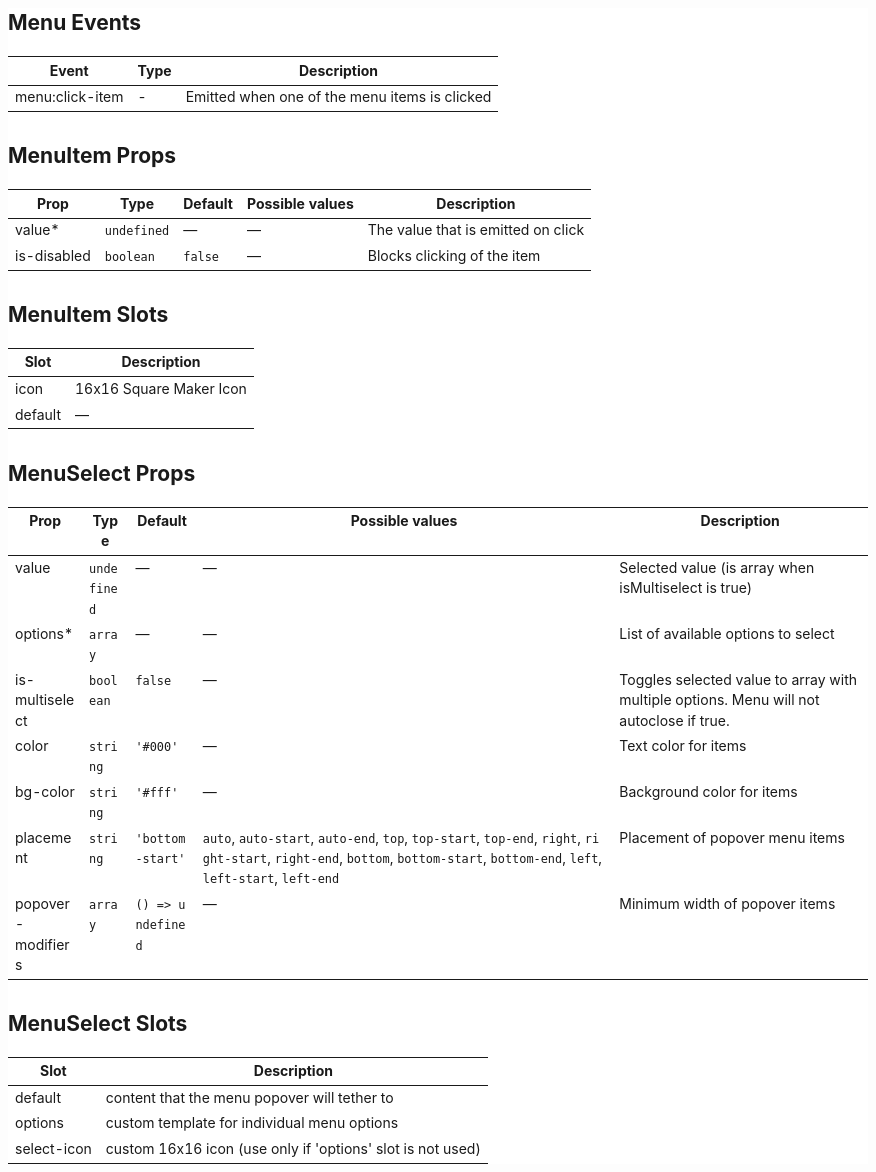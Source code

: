 
## Menu Events

| Event           | Type | Description                                   |
| --------------- | ---- | --------------------------------------------- |
| menu:click-item | -    | Emitted when one of the menu items is clicked |


## MenuItem Props

| Prop        | Type        | Default | Possible values | Description                        |
| ----------- | ----------- | ------- | --------------- | ---------------------------------- |
| value*      | `undefined` | —       | —               | The value that is emitted on click |
| is-disabled | `boolean`   | `false` | —               | Blocks clicking of the item        |


## MenuItem Slots

| Slot    | Description             |
| ------- | ----------------------- |
| icon    | 16x16 Square Maker Icon |
| default | —                       |


## MenuSelect Props

| Prop              | Type        | Default           | Possible values                                                                                                                                                                | Description                                                                             |
| ----------------- | ----------- | ----------------- | ------------------------------------------------------------------------------------------------------------------------------------------------------------------------------ | --------------------------------------------------------------------------------------- |
| value             | `undefined` | —                 | —                                                                                                                                                                              | Selected value (is array when isMultiselect is true)                                    |
| options*          | `array`     | —                 | —                                                                                                                                                                              | List of available options to select                                                     |
| is-multiselect    | `boolean`   | `false`           | —                                                                                                                                                                              | Toggles selected value to array with multiple options. Menu will not autoclose if true. |
| color             | `string`    | `'#000'`          | —                                                                                                                                                                              | Text color for items                                                                    |
| bg-color          | `string`    | `'#fff'`          | —                                                                                                                                                                              | Background color for items                                                              |
| placement         | `string`    | `'bottom-start'`  | `auto`, `auto-start`, `auto-end`, `top`, `top-start`, `top-end`, `right`, `right-start`, `right-end`, `bottom`, `bottom-start`, `bottom-end`, `left`, `left-start`, `left-end` | Placement of popover menu items                                                         |
| popover-modifiers | `array`     | `() => undefined` | —                                                                                                                                                                              | Minimum width of popover items                                                          |


## MenuSelect Slots

| Slot        | Description                                                |
| ----------- | ---------------------------------------------------------- |
| default     | content that the menu popover will tether to               |
| options     | custom template for individual menu options                |
| select-icon | custom 16x16 icon (use only if 'options' slot is not used) |
